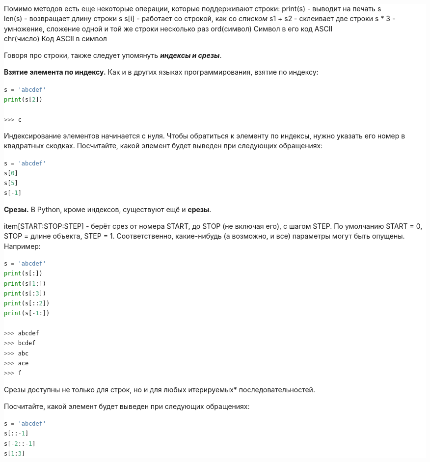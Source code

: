 Помимо методов есть еще некоторые операции, которые поддерживают строки:
print(s) - выводит на печать s  
len(s) - возвращает длину строки s 
s[i] - работает со строкой, как со *списком*
s1 + s2 - склеивает две строки
s * 3 - умножение, сложение одной и той же строки несколько раз
ord(символ) Символ в его код ASCII  
chr(число) Код ASCII в символ

Говоря про строки, также следует упомянуть ***индексы и срезы***.

**Взятие элемента по индексу.**
Как и в других языках программирования, взятие по индексу:
```python
s = 'abcdef'
print(s[2])

>>> c
```
Индексирование элементов начинается с нуля. Чтобы обратиться к элементу по индексы, нужно указать его номер в квадратных скодках.
Посчитайте, какой элемент будет выведен при следующих обращениях:
```python
s = 'abcdef'
s[0]
s[5]
s[-1]
```

**Срезы.**
В Python, кроме индексов, существуют ещё и **срезы**.

item[START:STOP:STEP] - берёт срез от номера START, до STOP (не включая его), с шагом STEP. По умолчанию START = 0, STOP = длине объекта, STEP = 1. Соответственно, какие-нибудь (а возможно, и все) параметры могут быть опущены.
Например:
```python
s = 'abcdef'
print(s[:])
print(s[1:])
print(s[:3])
print(s[::2])
print(s[-1:])

>>> abcdef
>>> bcdef
>>> abc
>>> ace
>>> f
```

Срезы доступны не только для строк, но и для любых итерируемых* последовательностей.

Посчитайте, какой элемент будет выведен при следующих обращениях:
```python
s = 'abcdef'
s[::-1]
s[-2::-1]
s[1:3]
```
